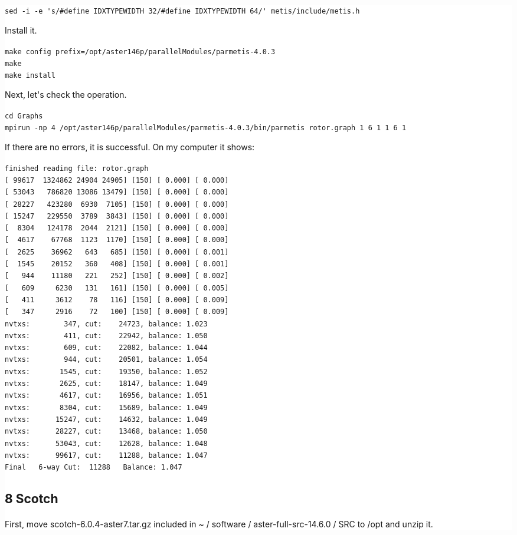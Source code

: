 ```shell
sed -i -e 's/#define IDXTYPEWIDTH 32/#define IDXTYPEWIDTH 64/' metis/include/metis.h
```

Install it.

```shell
make config prefix=/opt/aster146p/parallelModules/parmetis-4.0.3 
make
make install
```

Next, let's check the operation.

```shell
cd Graphs
mpirun -np 4 /opt/aster146p/parallelModules/parmetis-4.0.3/bin/parmetis rotor.graph 1 6 1 1 6 1
```

If there are no errors, it is successful. On my computer it shows:

```shell
finished reading file: rotor.graph
[ 99617  1324862 24904 24905] [150] [ 0.000] [ 0.000]
[ 53043   786820 13086 13479] [150] [ 0.000] [ 0.000]
[ 28227   423280  6930  7105] [150] [ 0.000] [ 0.000]
[ 15247   229550  3789  3843] [150] [ 0.000] [ 0.000]
[  8304   124178  2044  2121] [150] [ 0.000] [ 0.000]
[  4617    67768  1123  1170] [150] [ 0.000] [ 0.000]
[  2625    36962   643   685] [150] [ 0.000] [ 0.001]
[  1545    20152   360   408] [150] [ 0.000] [ 0.001]
[   944    11180   221   252] [150] [ 0.000] [ 0.002]
[   609     6230   131   161] [150] [ 0.000] [ 0.005]
[   411     3612    78   116] [150] [ 0.000] [ 0.009]
[   347     2916    72   100] [150] [ 0.000] [ 0.009]
nvtxs:        347, cut:    24723, balance: 1.023 
nvtxs:        411, cut:    22942, balance: 1.050 
nvtxs:        609, cut:    22082, balance: 1.044 
nvtxs:        944, cut:    20501, balance: 1.054 
nvtxs:       1545, cut:    19350, balance: 1.052 
nvtxs:       2625, cut:    18147, balance: 1.049 
nvtxs:       4617, cut:    16956, balance: 1.051 
nvtxs:       8304, cut:    15689, balance: 1.049 
nvtxs:      15247, cut:    14632, balance: 1.049 
nvtxs:      28227, cut:    13468, balance: 1.050 
nvtxs:      53043, cut:    12628, balance: 1.048 
nvtxs:      99617, cut:    11288, balance: 1.047 
Final   6-way Cut:  11288 	Balance: 1.047
```



## 8 Scotch

First, move scotch-6.0.4-aster7.tar.gz included in ~ / software / aster-full-src-14.6.0 / SRC to /opt and unzip it.
